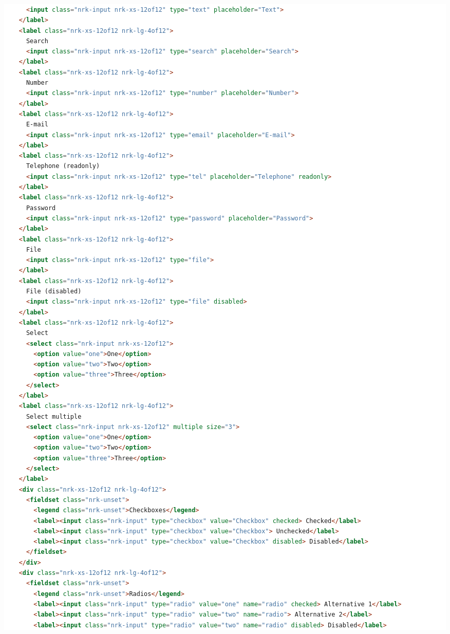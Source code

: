 ```html
      <input class="nrk-input nrk-xs-12of12" type="text" placeholder="Text">
    </label>
    <label class="nrk-xs-12of12 nrk-lg-4of12">
      Search
      <input class="nrk-input nrk-xs-12of12" type="search" placeholder="Search">
    </label>
    <label class="nrk-xs-12of12 nrk-lg-4of12">
      Number
      <input class="nrk-input nrk-xs-12of12" type="number" placeholder="Number">
    </label>
    <label class="nrk-xs-12of12 nrk-lg-4of12">
      E-mail
      <input class="nrk-input nrk-xs-12of12" type="email" placeholder="E-mail">
    </label>
    <label class="nrk-xs-12of12 nrk-lg-4of12">
      Telephone (readonly)
      <input class="nrk-input nrk-xs-12of12" type="tel" placeholder="Telephone" readonly>
    </label>
    <label class="nrk-xs-12of12 nrk-lg-4of12">
      Password
      <input class="nrk-input nrk-xs-12of12" type="password" placeholder="Password">
    </label>
    <label class="nrk-xs-12of12 nrk-lg-4of12">
      File
      <input class="nrk-input nrk-xs-12of12" type="file">
    </label>
    <label class="nrk-xs-12of12 nrk-lg-4of12">
      File (disabled)
      <input class="nrk-input nrk-xs-12of12" type="file" disabled>
    </label>
    <label class="nrk-xs-12of12 nrk-lg-4of12">
      Select
      <select class="nrk-input nrk-xs-12of12">
        <option value="one">One</option>
        <option value="two">Two</option>
        <option value="three">Three</option>
      </select>
    </label>
    <label class="nrk-xs-12of12 nrk-lg-4of12">
      Select multiple
      <select class="nrk-input nrk-xs-12of12" multiple size="3">
        <option value="one">One</option>
        <option value="two">Two</option>
        <option value="three">Three</option>
      </select>
    </label>
    <div class="nrk-xs-12of12 nrk-lg-4of12">
      <fieldset class="nrk-unset">
        <legend class="nrk-unset">Checkboxes</legend>
        <label><input class="nrk-input" type="checkbox" value="Checkbox" checked> Checked</label>
        <label><input class="nrk-input" type="checkbox" value="Checkbox"> Unchecked</label>
        <label><input class="nrk-input" type="checkbox" value="Checkbox" disabled> Disabled</label>
      </fieldset>
    </div>
    <div class="nrk-xs-12of12 nrk-lg-4of12">
      <fieldset class="nrk-unset">
        <legend class="nrk-unset">Radios</legend>
        <label><input class="nrk-input" type="radio" value="one" name="radio" checked> Alternative 1</label>
        <label><input class="nrk-input" type="radio" value="two" name="radio"> Alternative 2</label>
        <label><input class="nrk-input" type="radio" value="two" name="radio" disabled> Disabled</label>
```